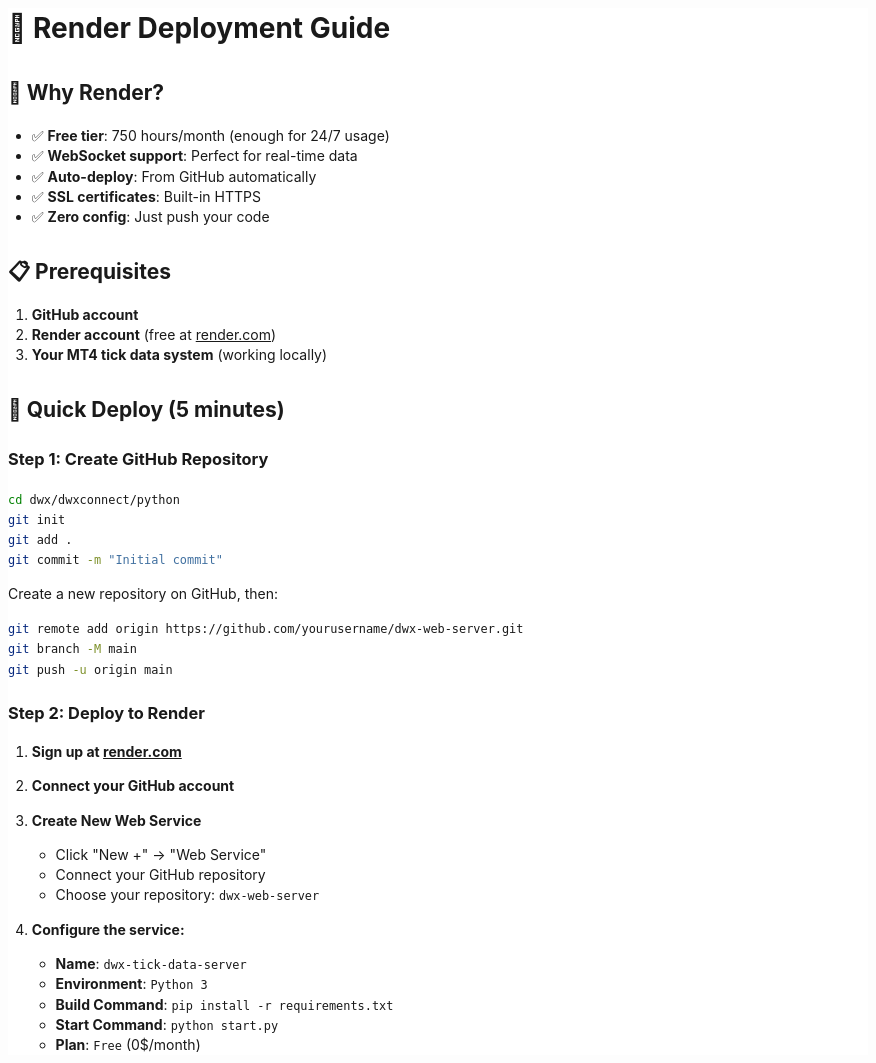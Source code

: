 # 🚀 Render Deployment Guide

## 🎯 Why Render?

- ✅ **Free tier**: 750 hours/month (enough for 24/7 usage)
- ✅ **WebSocket support**: Perfect for real-time data
- ✅ **Auto-deploy**: From GitHub automatically
- ✅ **SSL certificates**: Built-in HTTPS
- ✅ **Zero config**: Just push your code

## 📋 Prerequisites

1. **GitHub account**
2. **Render account** (free at [render.com](https://render.com))
3. **Your MT4 tick data system** (working locally)

## 🚀 Quick Deploy (5 minutes)

### **Step 1: Create GitHub Repository**

```bash
cd dwx/dwxconnect/python
git init
git add .
git commit -m "Initial commit"
```

Create a new repository on GitHub, then:

```bash
git remote add origin https://github.com/yourusername/dwx-web-server.git
git branch -M main
git push -u origin main
```

### **Step 2: Deploy to Render**

1. **Sign up at [render.com](https://render.com)**
2. **Connect your GitHub account**
3. **Create New Web Service**
   - Click "New +" → "Web Service"
   - Connect your GitHub repository
   - Choose your repository: `dwx-web-server`

4. **Configure the service:**
   - **Name**: `dwx-tick-data-server`
   - **Environment**: `Python 3`
   - **Build Command**: `pip install -r requirements.txt`
   - **Start Command**: `python start.py`
   - **Plan**: `Free` (0$/month)
